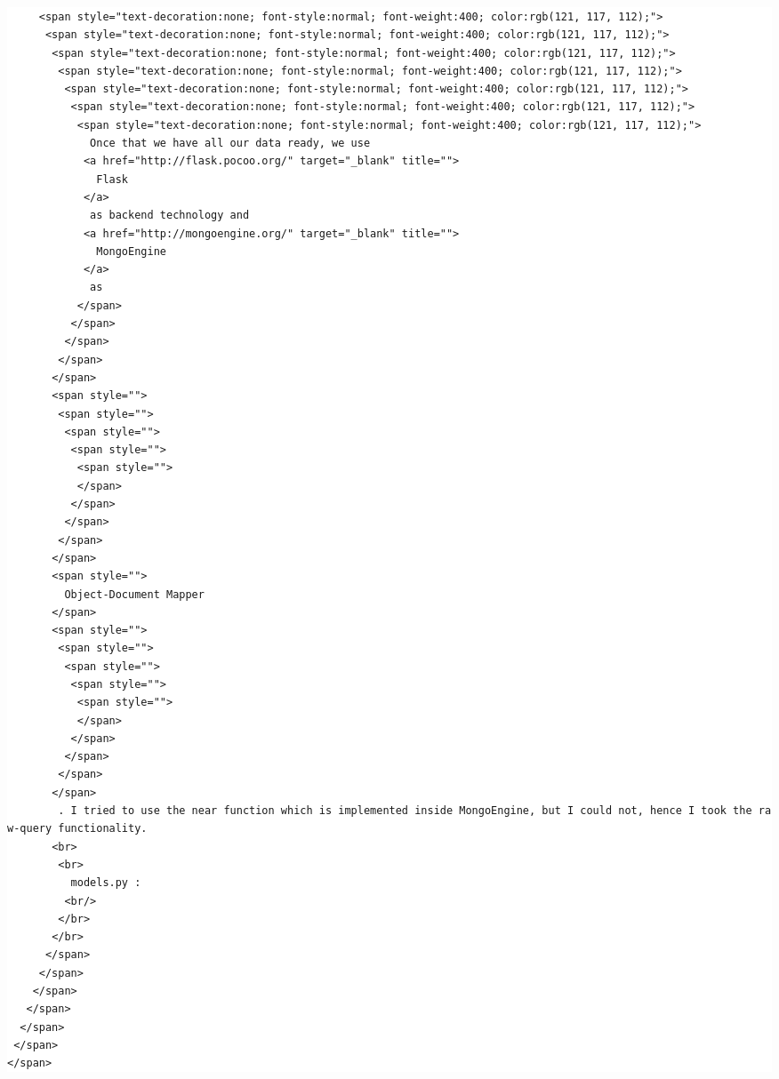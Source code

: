          <span style="text-decoration:none; font-style:normal; font-weight:400; color:rgb(121, 117, 112);">
          <span style="text-decoration:none; font-style:normal; font-weight:400; color:rgb(121, 117, 112);">
           <span style="text-decoration:none; font-style:normal; font-weight:400; color:rgb(121, 117, 112);">
            <span style="text-decoration:none; font-style:normal; font-weight:400; color:rgb(121, 117, 112);">
             <span style="text-decoration:none; font-style:normal; font-weight:400; color:rgb(121, 117, 112);">
              <span style="text-decoration:none; font-style:normal; font-weight:400; color:rgb(121, 117, 112);">
               <span style="text-decoration:none; font-style:normal; font-weight:400; color:rgb(121, 117, 112);">
                 Once that we have all our data ready, we use
                <a href="http://flask.pocoo.org/" target="_blank" title="">
                  Flask
                </a>
                 as backend technology and
                <a href="http://mongoengine.org/" target="_blank" title="">
                  MongoEngine
                </a>
                 as
               </span>
              </span>
             </span>
            </span>
           </span>
           <span style="">
            <span style="">
             <span style="">
              <span style="">
               <span style="">
               </span>
              </span>
             </span>
            </span>
           </span>
           <span style="">
             Object-Document Mapper
           </span>
           <span style="">
            <span style="">
             <span style="">
              <span style="">
               <span style="">
               </span>
              </span>
             </span>
            </span>
           </span>
            . I tried to use the near function which is implemented inside MongoEngine, but I could not, hence I took the raw-query functionality.
           <br>
            <br>
              models.py :
             <br/>
            </br>
           </br>
          </span>
         </span>
        </span>
       </span>
      </span>
     </span>
    </span>
   </span>
  </span>
 </span>
 </div>
 <div>